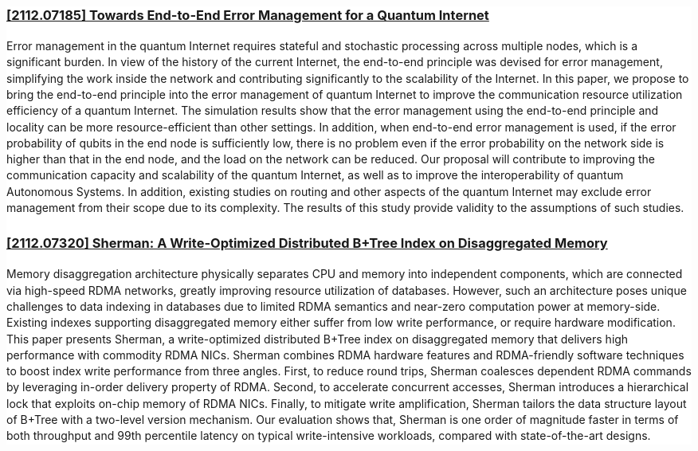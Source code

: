     

### [[2112.07185] Towards End-to-End Error Management for a Quantum Internet](http://arxiv.org/abs/2112.07185)


  Error management in the quantum Internet requires stateful and stochastic
processing across multiple nodes, which is a significant burden. In view of the
history of the current Internet, the end-to-end principle was devised for error
management, simplifying the work inside the network and contributing
significantly to the scalability of the Internet. In this paper, we propose to
bring the end-to-end principle into the error management of quantum Internet to
improve the communication resource utilization efficiency of a quantum
Internet. The simulation results show that the error management using the
end-to-end principle and locality can be more resource-efficient than other
settings. In addition, when end-to-end error management is used, if the error
probability of qubits in the end node is sufficiently low, there is no problem
even if the error probability on the network side is higher than that in the
end node, and the load on the network can be reduced. Our proposal will
contribute to improving the communication capacity and scalability of the
quantum Internet, as well as to improve the interoperability of quantum
Autonomous Systems. In addition, existing studies on routing and other aspects
of the quantum Internet may exclude error management from their scope due to
its complexity. The results of this study provide validity to the assumptions
of such studies.

    

### [[2112.07320] Sherman: A Write-Optimized Distributed B+Tree Index on Disaggregated Memory](http://arxiv.org/abs/2112.07320)


  Memory disaggregation architecture physically separates CPU and memory into
independent components, which are connected via high-speed RDMA networks,
greatly improving resource utilization of databases. However, such an
architecture poses unique challenges to data indexing in databases due to
limited RDMA semantics and near-zero computation power at memory-side. Existing
indexes supporting disaggregated memory either suffer from low write
performance, or require hardware modification.
This paper presents Sherman, a write-optimized distributed B+Tree index on
disaggregated memory that delivers high performance with commodity RDMA NICs.
Sherman combines RDMA hardware features and RDMA-friendly software techniques
to boost index write performance from three angles. First, to reduce round
trips, Sherman coalesces dependent RDMA commands by leveraging in-order
delivery property of RDMA. Second, to accelerate concurrent accesses, Sherman
introduces a hierarchical lock that exploits on-chip memory of RDMA NICs.
Finally, to mitigate write amplification, Sherman tailors the data structure
layout of B+Tree with a two-level version mechanism. Our evaluation shows that,
Sherman is one order of magnitude faster in terms of both throughput and 99th
percentile latency on typical write-intensive workloads, compared with
state-of-the-art designs.

    
